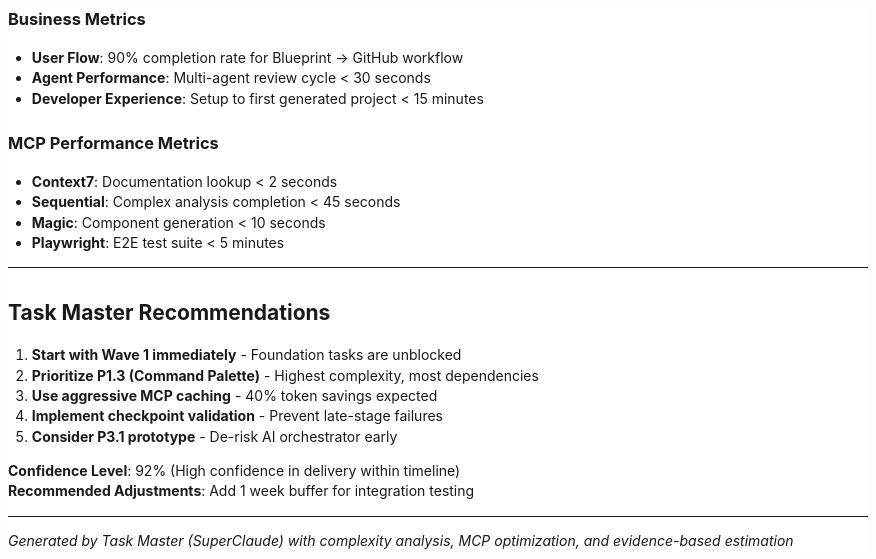 ### Business Metrics  
- **User Flow**: 90% completion rate for Blueprint → GitHub workflow  
- **Agent Performance**: Multi-agent review cycle < 30 seconds  
- **Developer Experience**: Setup to first generated project < 15 minutes  

### MCP Performance Metrics
- **Context7**: Documentation lookup < 2 seconds  
- **Sequential**: Complex analysis completion < 45 seconds  
- **Magic**: Component generation < 10 seconds  
- **Playwright**: E2E test suite < 5 minutes  

---

## Task Master Recommendations

1. **Start with Wave 1 immediately** - Foundation tasks are unblocked  
2. **Prioritize P1.3 (Command Palette)** - Highest complexity, most dependencies  
3. **Use aggressive MCP caching** - 40% token savings expected  
4. **Implement checkpoint validation** - Prevent late-stage failures  
5. **Consider P3.1 prototype** - De-risk AI orchestrator early  

**Confidence Level**: 92% (High confidence in delivery within timeline)  
**Recommended Adjustments**: Add 1 week buffer for integration testing  

---

*Generated by Task Master (SuperClaude) with complexity analysis, MCP optimization, and evidence-based estimation*